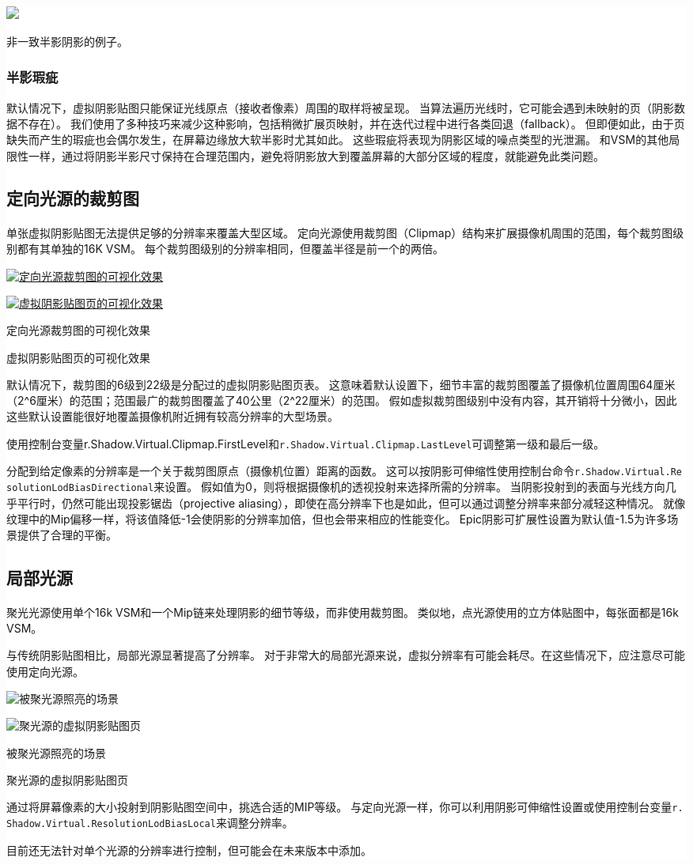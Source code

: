 [![](https://dev.epicgames.com/community/api/documentation/image/bac34b7a-c109-4508-9d6e-d654ef399e18?resizing_type=fit)](https://dev.epicgames.com/community/api/documentation/image/bac34b7a-c109-4508-9d6e-d654ef399e18?resizing_type=fit)

非一致半影阴影的例子。

### 半影瑕疵

默认情况下，虚拟阴影贴图只能保证光线原点（接收者像素）周围的取样将被呈现。 当算法遍历光线时，它可能会遇到未映射的页（阴影数据不存在）。 我们使用了多种技巧来减少这种影响，包括稍微扩展页映射，并在迭代过程中进行各类回退（fallback）。 但即便如此，由于页缺失而产生的瑕疵也会偶尔发生，在屏幕边缘放大软半影时尤其如此。 这些瑕疵将表现为阴影区域的噪点类型的光泄漏。 和VSM的其他局限性一样，通过将阴影半影尺寸保持在合理范围内，避免将阴影放大到覆盖屏幕的大部分区域的程度，就能避免此类问题。

## 定向光源的裁剪图

单张虚拟阴影贴图无法提供足够的分辨率来覆盖大型区域。 定向光源使用裁剪图（Clipmap）结构来扩展摄像机周围的范围，每个裁剪图级别都有其单独的16K VSM。 每个裁剪图级别的分辨率相同，但覆盖半径是前一个的两倍。

[![定向光源裁剪图的可视化效果](https://dev.epicgames.com/community/api/documentation/image/7f88d97a-10bf-42ba-a66c-ab230b672152?resizing_type=fit)](https://dev.epicgames.com/community/api/documentation/image/7f88d97a-10bf-42ba-a66c-ab230b672152?resizing_type=fit)

[![虚拟阴影贴图页的可视化效果](https://dev.epicgames.com/community/api/documentation/image/9d64638a-b25d-4c18-8304-2c2e346176ca?resizing_type=fit)](https://dev.epicgames.com/community/api/documentation/image/9d64638a-b25d-4c18-8304-2c2e346176ca?resizing_type=fit)

定向光源裁剪图的可视化效果

虚拟阴影贴图页的可视化效果

默认情况下，裁剪图的6级到22级是分配过的虚拟阴影贴图页表。 这意味着默认设置下，细节丰富的裁剪图覆盖了摄像机位置周围64厘米（2^6厘米）的范围；范围最广的裁剪图覆盖了40公里（2^22厘米）的范围。 假如虚拟裁剪图级别中没有内容，其开销将十分微小，因此这些默认设置能很好地覆盖摄像机附近拥有较高分辨率的大型场景。

使用控制台变量r.Shadow.Virtual.Clipmap.FirstLevel和`r.Shadow.Virtual.Clipmap.LastLevel`可调整第一级和最后一级。

分配到给定像素的分辨率是一个关于裁剪图原点（摄像机位置）距离的函数。 这可以按阴影可伸缩性使用控制台命令`r.Shadow.Virtual.ResolutionLodBiasDirectional`来设置。 假如值为0，则将根据摄像机的透视投射来选择所需的分辨率。 当阴影投射到的表面与光线方向几乎平行时，仍然可能出现投影锯齿（projective aliasing），即使在高分辨率下也是如此，但可以通过调整分辨率来部分减轻这种情况。 就像纹理中的Mip偏移一样，将该值降低-1会使阴影的分辨率加倍，但也会带来相应的性能变化。 Epic阴影可扩展性设置为默认值-1.5为许多场景提供了合理的平衡。

## 局部光源

聚光光源使用单个16k VSM和一个Mip链来处理阴影的细节等级，而非使用裁剪图。 类似地，点光源使用的立方体贴图中，每张面都是16k VSM。

与传统阴影贴图相比，局部光源显著提高了分辨率。 对于非常大的局部光源来说，虚拟分辨率有可能会耗尽。在这些情况下，应注意尽可能使用定向光源。

![被聚光源照亮的场景](https://dev.epicgames.com/community/api/documentation/image/a1647034-db9b-410e-926e-96f98ad80b7a?resizing_type=fit&width=1920&height=1080)

![聚光源的虚拟阴影贴图页](https://dev.epicgames.com/community/api/documentation/image/60bfb746-285d-41f2-82c0-679a83957cb3?resizing_type=fit&width=1920&height=1080)

被聚光源照亮的场景

聚光源的虚拟阴影贴图页

通过将屏幕像素的大小投射到阴影贴图空间中，挑选合适的MIP等级。 与定向光源一样，你可以利用阴影可伸缩性设置或使用控制台变量`r.Shadow.Virtual.ResolutionLodBiasLocal`来调整分辨率。

目前还无法针对单个光源的分辨率进行控制，但可能会在未来版本中添加。
